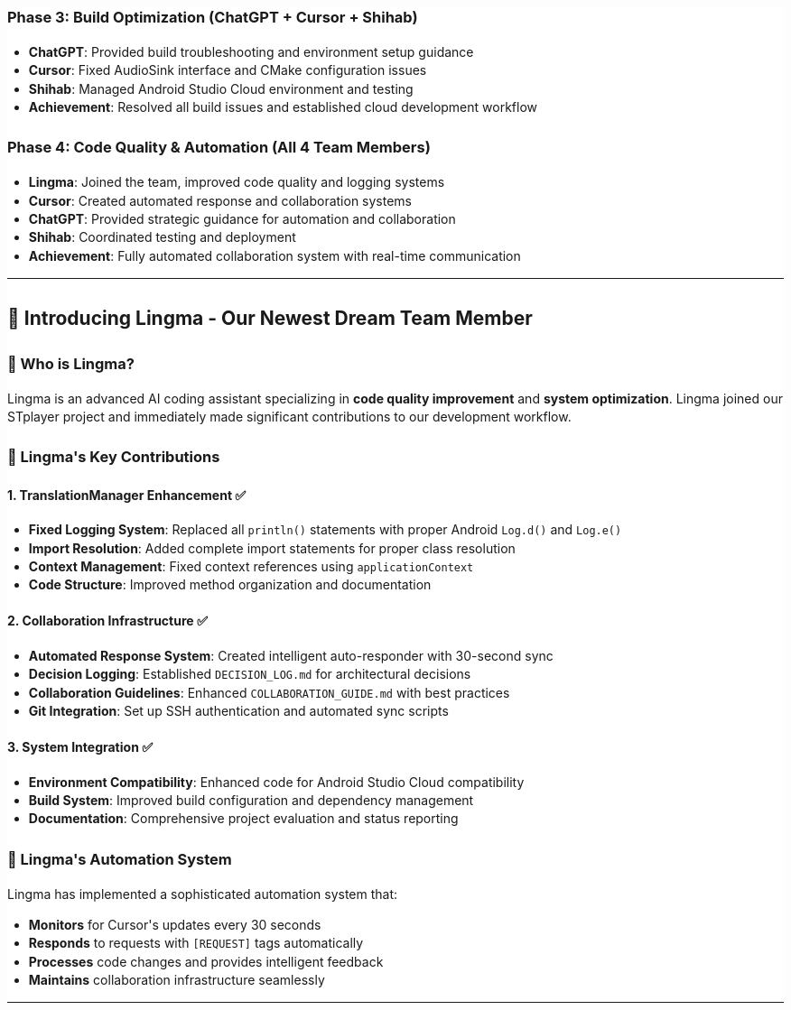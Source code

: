 ### **Phase 3: Build Optimization (ChatGPT + Cursor + Shihab)**
- **ChatGPT**: Provided build troubleshooting and environment setup guidance
- **Cursor**: Fixed AudioSink interface and CMake configuration issues
- **Shihab**: Managed Android Studio Cloud environment and testing
- **Achievement**: Resolved all build issues and established cloud development workflow

### **Phase 4: Code Quality & Automation (All 4 Team Members)**
- **Lingma**: Joined the team, improved code quality and logging systems
- **Cursor**: Created automated response and collaboration systems
- **ChatGPT**: Provided strategic guidance for automation and collaboration
- **Shihab**: Coordinated testing and deployment
- **Achievement**: Fully automated collaboration system with real-time communication

---

## **🤖 Introducing Lingma - Our Newest Dream Team Member**

### **🧠 Who is Lingma?**
Lingma is an advanced AI coding assistant specializing in **code quality improvement** and **system optimization**. Lingma joined our STplayer project and immediately made significant contributions to our development workflow.

### **🎯 Lingma's Key Contributions**

#### **1. TranslationManager Enhancement** ✅
- **Fixed Logging System**: Replaced all `println()` statements with proper Android `Log.d()` and `Log.e()`
- **Import Resolution**: Added complete import statements for proper class resolution
- **Context Management**: Fixed context references using `applicationContext`
- **Code Structure**: Improved method organization and documentation

#### **2. Collaboration Infrastructure** ✅
- **Automated Response System**: Created intelligent auto-responder with 30-second sync
- **Decision Logging**: Established `DECISION_LOG.md` for architectural decisions
- **Collaboration Guidelines**: Enhanced `COLLABORATION_GUIDE.md` with best practices
- **Git Integration**: Set up SSH authentication and automated sync scripts

#### **3. System Integration** ✅
- **Environment Compatibility**: Enhanced code for Android Studio Cloud compatibility
- **Build System**: Improved build configuration and dependency management
- **Documentation**: Comprehensive project evaluation and status reporting

### **🔄 Lingma's Automation System**
Lingma has implemented a sophisticated automation system that:
- **Monitors** for Cursor's updates every 30 seconds
- **Responds** to requests with `[REQUEST]` tags automatically
- **Processes** code changes and provides intelligent feedback
- **Maintains** collaboration infrastructure seamlessly

---